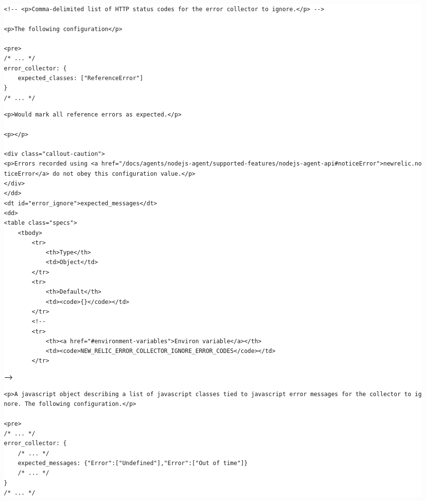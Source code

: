 	<!-- <p>Comma-delimited list of HTTP status codes for the error collector to ignore.</p> -->

	<p>The following configuration</p>

	<pre>
    /* ... */
    error_collector: {
        expected_classes: ["ReferenceError"]
    }    
    /* ... */
</pre>

	<p>Would mark all reference errors as expected.</p>

	<p></p>

	<div class="callout-caution">
	<p>Errors recorded using <a href="/docs/agents/nodejs-agent/supported-features/nodejs-agent-api#noticeError">newrelic.noticeError</a> do not obey this configuration value.</p>
	</div>
	</dd>
	<dt id="error_ignore">expected_messages</dt>
	<dd>
	<table class="specs">
		<tbody>
			<tr>
				<th>Type</th>
				<td>Object</td>
			</tr>
			<tr>
				<th>Default</th>
				<td><code>{}</code></td>
			</tr>
			<!-- 
			<tr>
				<th><a href="#environment-variables">Environ variable</a></th>
				<td><code>NEW_RELIC_ERROR_COLLECTOR_IGNORE_ERROR_CODES</code></td>
			</tr>
 -->
		</tbody>
	</table>
	<!-- <p>Comma-delimited list of HTTP status codes for the error collector to ignore.</p> -->

	<p>A javascript object describing a list of javascript classes tied to javascript error messages for the collector to ignore. The following configuration.</p>

	<pre>
    /* ... */
    error_collector: {
        /* ... */
        expected_messages: {"Error":["Undefined"],"Error":["Out of time"]}
        /* ... */
    }    
    /* ... */
</pre>
